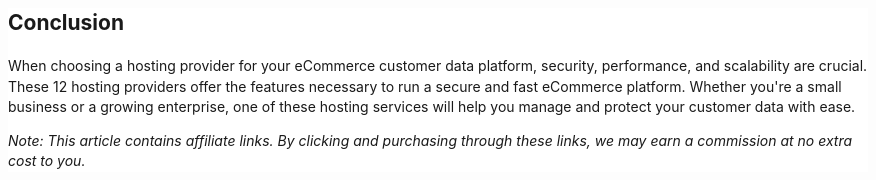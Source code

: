 
## Conclusion

When choosing a hosting provider for your eCommerce customer data platform, security, performance, and scalability are crucial. These 12 hosting providers offer the features necessary to run a secure and fast eCommerce platform. Whether you're a small business or a growing enterprise, one of these hosting services will help you manage and protect your customer data with ease.

*Note: This article contains affiliate links. By clicking and purchasing through these links, we may earn a commission at no extra cost to you.*  
